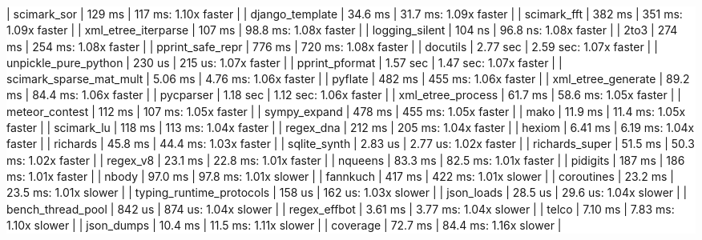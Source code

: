 | scimark_sor                | 129 ms                                                 | 117 ms: 1.10x faster                                                   |
| django_template            | 34.6 ms                                                | 31.7 ms: 1.09x faster                                                  |
| scimark_fft                | 382 ms                                                 | 351 ms: 1.09x faster                                                   |
| xml_etree_iterparse        | 107 ms                                                 | 98.8 ms: 1.08x faster                                                  |
| logging_silent             | 104 ns                                                 | 96.8 ns: 1.08x faster                                                  |
| 2to3                       | 274 ms                                                 | 254 ms: 1.08x faster                                                   |
| pprint_safe_repr           | 776 ms                                                 | 720 ms: 1.08x faster                                                   |
| docutils                   | 2.77 sec                                               | 2.59 sec: 1.07x faster                                                 |
| unpickle_pure_python       | 230 us                                                 | 215 us: 1.07x faster                                                   |
| pprint_pformat             | 1.57 sec                                               | 1.47 sec: 1.07x faster                                                 |
| scimark_sparse_mat_mult    | 5.06 ms                                                | 4.76 ms: 1.06x faster                                                  |
| pyflate                    | 482 ms                                                 | 455 ms: 1.06x faster                                                   |
| xml_etree_generate         | 89.2 ms                                                | 84.4 ms: 1.06x faster                                                  |
| pycparser                  | 1.18 sec                                               | 1.12 sec: 1.06x faster                                                 |
| xml_etree_process          | 61.7 ms                                                | 58.6 ms: 1.05x faster                                                  |
| meteor_contest             | 112 ms                                                 | 107 ms: 1.05x faster                                                   |
| sympy_expand               | 478 ms                                                 | 455 ms: 1.05x faster                                                   |
| mako                       | 11.9 ms                                                | 11.4 ms: 1.05x faster                                                  |
| scimark_lu                 | 118 ms                                                 | 113 ms: 1.04x faster                                                   |
| regex_dna                  | 212 ms                                                 | 205 ms: 1.04x faster                                                   |
| hexiom                     | 6.41 ms                                                | 6.19 ms: 1.04x faster                                                  |
| richards                   | 45.8 ms                                                | 44.4 ms: 1.03x faster                                                  |
| sqlite_synth               | 2.83 us                                                | 2.77 us: 1.02x faster                                                  |
| richards_super             | 51.5 ms                                                | 50.3 ms: 1.02x faster                                                  |
| regex_v8                   | 23.1 ms                                                | 22.8 ms: 1.01x faster                                                  |
| nqueens                    | 83.3 ms                                                | 82.5 ms: 1.01x faster                                                  |
| pidigits                   | 187 ms                                                 | 186 ms: 1.01x faster                                                   |
| nbody                      | 97.0 ms                                                | 97.8 ms: 1.01x slower                                                  |
| fannkuch                   | 417 ms                                                 | 422 ms: 1.01x slower                                                   |
| coroutines                 | 23.2 ms                                                | 23.5 ms: 1.01x slower                                                  |
| typing_runtime_protocols   | 158 us                                                 | 162 us: 1.03x slower                                                   |
| json_loads                 | 28.5 us                                                | 29.6 us: 1.04x slower                                                  |
| bench_thread_pool          | 842 us                                                 | 874 us: 1.04x slower                                                   |
| regex_effbot               | 3.61 ms                                                | 3.77 ms: 1.04x slower                                                  |
| telco                      | 7.10 ms                                                | 7.83 ms: 1.10x slower                                                  |
| json_dumps                 | 10.4 ms                                                | 11.5 ms: 1.11x slower                                                  |
| coverage                   | 72.7 ms                                                | 84.4 ms: 1.16x slower                                                  |
